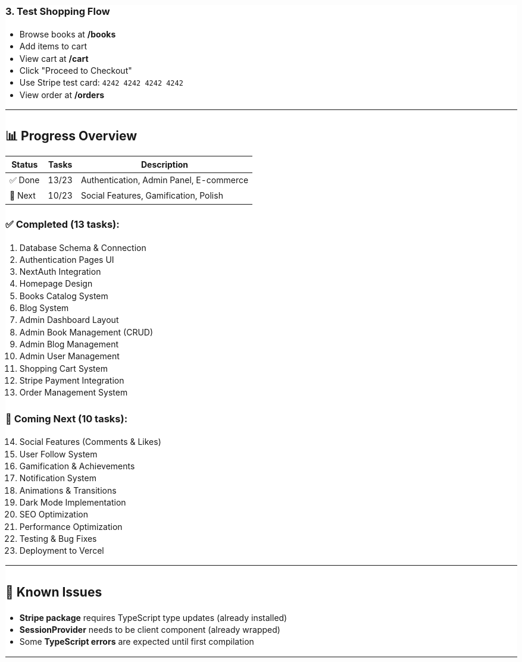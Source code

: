 ### 3. **Test Shopping Flow**
- Browse books at **/books**
- Add items to cart
- View cart at **/cart**
- Click "Proceed to Checkout"
- Use Stripe test card: `4242 4242 4242 4242`
- View order at **/orders**

---

## 📊 **Progress Overview**

| Status | Tasks | Description |
|--------|-------|-------------|
| ✅ Done | 13/23 | Authentication, Admin Panel, E-commerce |
| 🔄 Next | 10/23 | Social Features, Gamification, Polish |

### ✅ **Completed** (13 tasks):
1. Database Schema & Connection
2. Authentication Pages UI
3. NextAuth Integration
4. Homepage Design
5. Books Catalog System
6. Blog System
7. Admin Dashboard Layout
8. Admin Book Management (CRUD)
9. Admin Blog Management
10. Admin User Management
11. Shopping Cart System
12. Stripe Payment Integration
13. Order Management System

### 🚀 **Coming Next** (10 tasks):
14. Social Features (Comments & Likes)
15. User Follow System
16. Gamification & Achievements
17. Notification System
18. Animations & Transitions
19. Dark Mode Implementation
20. SEO Optimization
21. Performance Optimization
22. Testing & Bug Fixes
23. Deployment to Vercel

---

## 🐛 **Known Issues**

- **Stripe package** requires TypeScript type updates (already installed)
- **SessionProvider** needs to be client component (already wrapped)
- Some **TypeScript errors** are expected until first compilation

---